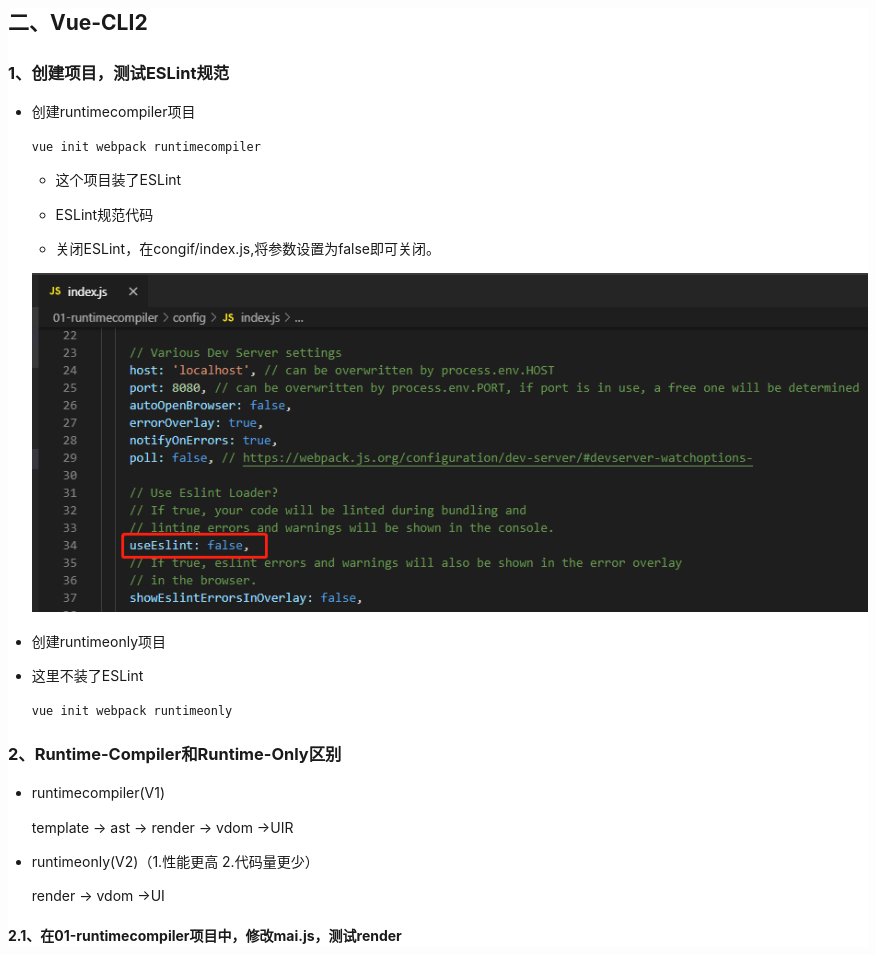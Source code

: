

## 二、Vue-CLI2

### 1、创建项目，测试ESLint规范

- 创建runtimecompiler项目

  ```shell
  vue init webpack runtimecompiler
  ```

  - 这个项目装了ESLint

  - ESLint规范代码
  - 关闭ESLint，在congif/index.js,将参数设置为false即可关闭。

  ![](IMG/微信截图_20191013154738.png)

  

- 创建runtimeonly项目

- 这里不装了ESLint

  ```shell
  vue init webpack runtimeonly
  ```

### 2、Runtime-Compiler和Runtime-Only区别

- runtimecompiler(V1)

  template -> ast -> render -> vdom ->UIR

- runtimeonly(V2)（1.性能更高 2.代码量更少）

  render -> vdom ->UI

#### 2.1、在01-runtimecompiler项目中，修改mai.js，测试render
